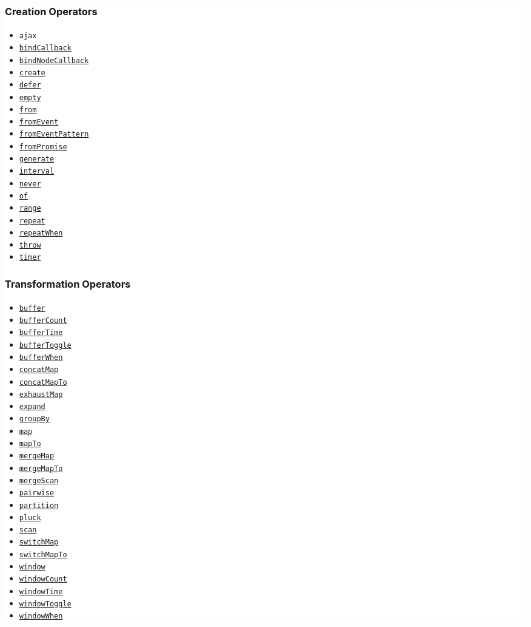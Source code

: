 ### Creation Operators

- `ajax`
- [`bindCallback`](../class/es6/Observable.js~Observable.html#static-method-bindCallback)
- [`bindNodeCallback`](../class/es6/Observable.js~Observable.html#static-method-bindNodeCallback)
- [`create`](../class/es6/Observable.js~Observable.html#static-method-create)
- [`defer`](../class/es6/Observable.js~Observable.html#static-method-defer)
- [`empty`](../class/es6/Observable.js~Observable.html#static-method-empty)
- [`from`](../class/es6/Observable.js~Observable.html#static-method-from)
- [`fromEvent`](../class/es6/Observable.js~Observable.html#static-method-fromEvent)
- [`fromEventPattern`](../class/es6/Observable.js~Observable.html#static-method-fromEventPattern)
- [`fromPromise`](../class/es6/Observable.js~Observable.html#static-method-fromPromise)
- [`generate`](../class/es6/Observable.js~Observable.html#static-method-generate)
- [`interval`](../class/es6/Observable.js~Observable.html#static-method-interval)
- [`never`](../class/es6/Observable.js~Observable.html#static-method-never)
- [`of`](../class/es6/Observable.js~Observable.html#static-method-of)
- [`range`](../class/es6/Observable.js~Observable.html#static-method-range)
- [`repeat`](../class/es6/Observable.js~Observable.html#instance-method-repeat)
- [`repeatWhen`](../class/es6/Observable.js~Observable.html#instance-method-repeatWhen)
- [`throw`](../class/es6/Observable.js~Observable.html#static-method-throw)
- [`timer`](../class/es6/Observable.js~Observable.html#static-method-timer)

### Transformation Operators

- [`buffer`](../class/es6/Observable.js~Observable.html#instance-method-buffer)
- [`bufferCount`](../class/es6/Observable.js~Observable.html#instance-method-bufferCount)
- [`bufferTime`](../class/es6/Observable.js~Observable.html#instance-method-bufferTime)
- [`bufferToggle`](../class/es6/Observable.js~Observable.html#instance-method-bufferToggle)
- [`bufferWhen`](../class/es6/Observable.js~Observable.html#instance-method-bufferWhen)
- [`concatMap`](../class/es6/Observable.js~Observable.html#instance-method-concatMap)
- [`concatMapTo`](../class/es6/Observable.js~Observable.html#instance-method-concatMapTo)
- [`exhaustMap`](../class/es6/Observable.js~Observable.html#instance-method-exhaustMap)
- [`expand`](../class/es6/Observable.js~Observable.html#instance-method-expand)
- [`groupBy`](../class/es6/Observable.js~Observable.html#instance-method-groupBy)
- [`map`](../class/es6/Observable.js~Observable.html#instance-method-map)
- [`mapTo`](../class/es6/Observable.js~Observable.html#instance-method-mapTo)
- [`mergeMap`](../class/es6/Observable.js~Observable.html#instance-method-mergeMap)
- [`mergeMapTo`](../class/es6/Observable.js~Observable.html#instance-method-mergeMapTo)
- [`mergeScan`](../class/es6/Observable.js~Observable.html#instance-method-mergeScan)
- [`pairwise`](../class/es6/Observable.js~Observable.html#instance-method-pairwise)
- [`partition`](../class/es6/Observable.js~Observable.html#instance-method-partition)
- [`pluck`](../class/es6/Observable.js~Observable.html#instance-method-pluck)
- [`scan`](../class/es6/Observable.js~Observable.html#instance-method-scan)
- [`switchMap`](../class/es6/Observable.js~Observable.html#instance-method-switchMap)
- [`switchMapTo`](../class/es6/Observable.js~Observable.html#instance-method-switchMapTo)
- [`window`](../class/es6/Observable.js~Observable.html#instance-method-window)
- [`windowCount`](../class/es6/Observable.js~Observable.html#instance-method-windowCount)
- [`windowTime`](../class/es6/Observable.js~Observable.html#instance-method-windowTime)
- [`windowToggle`](../class/es6/Observable.js~Observable.html#instance-method-windowToggle)
- [`windowWhen`](../class/es6/Observable.js~Observable.html#instance-method-windowWhen)
